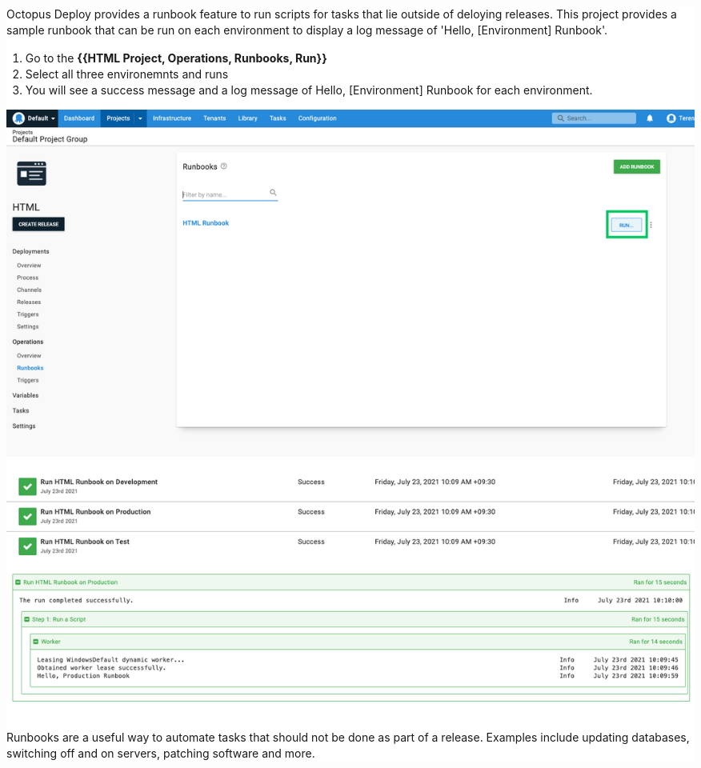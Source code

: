 Octopus Deploy provides a runbook feature to run scripts for tasks that lie outside of deloying releases. This project provides a sample runbook that can be run on each environment to display a log message of 'Hello, [Environment] Runbook'.

1. Go to the **{{HTML Project, Operations, Runbooks, Run}}**
2. Select all three environemnts and runs
3. You will see a success message and a log message of Hello, [Environment] Runbook for each environment.

![Runbook Run](runbook-run.png "Runbook Run")

![Runbook Success](runbook-success.png "Runbook Success")

![Runbook Log](runbook-log.png "Runbook Log")

Runbooks are a useful way to automate tasks that should not be done as part of a release. Examples include updating databases, switching off and on servers, patching software and more.
